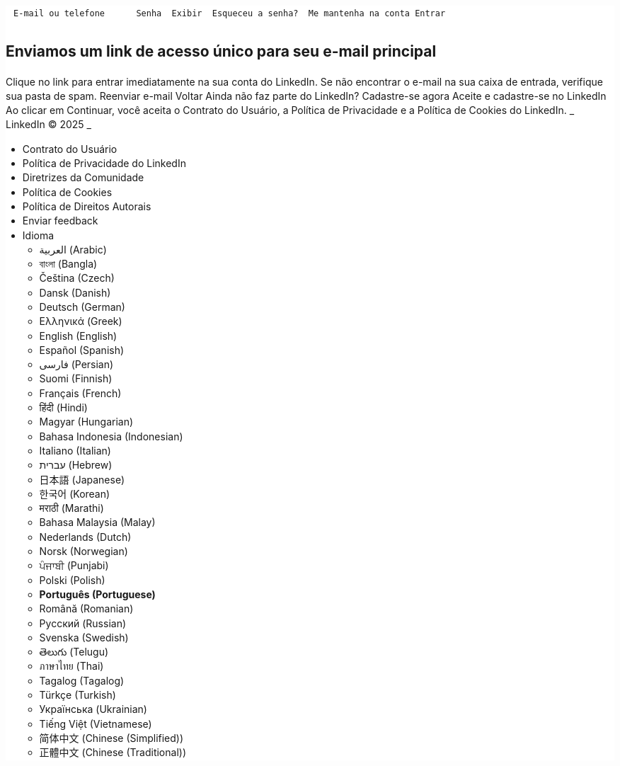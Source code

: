 `` `` ``
E-mail ou telefone 
`` `` `` `` `` `` `` ``
Senha  Exibir 
Esqueceu a senha? 
Me mantenha na conta
Entrar 
``
##  Enviamos um link de acesso único para seu e-mail principal 
Clique no link para entrar imediatamente na sua conta do LinkedIn.
Se não encontrar o e-mail na sua caixa de entrada, verifique sua pasta de spam.
Reenviar e-mail  Voltar 
Ainda não faz parte do LinkedIn? Cadastre-se agora
Aceite e cadastre-se no LinkedIn 
Ao clicar em Continuar, você aceita o Contrato do Usuário, a Política de Privacidade e a Política de Cookies do LinkedIn. 
_ LinkedIn  © 2025 _
  * Contrato do Usuário 
  * Política de Privacidade do LinkedIn 
  * Diretrizes da Comunidade 
  * Política de Cookies 
  * Política de Direitos Autorais 
  * Enviar feedback 
  * Idioma
    * العربية (Arabic) 
    * বাংলা (Bangla) 
    * Čeština (Czech) 
    * Dansk (Danish) 
    * Deutsch (German) 
    * Ελληνικά (Greek) 
    * English (English) 
    * Español (Spanish) 
    * فارسی (Persian) 
    * Suomi (Finnish) 
    * Français (French) 
    * हिंदी (Hindi) 
    * Magyar (Hungarian) 
    * Bahasa Indonesia (Indonesian) 
    * Italiano (Italian) 
    * עברית (Hebrew) 
    * 日本語 (Japanese) 
    * 한국어 (Korean) 
    * मराठी (Marathi) 
    * Bahasa Malaysia (Malay) 
    * Nederlands (Dutch) 
    * Norsk (Norwegian) 
    * ਪੰਜਾਬੀ (Punjabi) 
    * Polski (Polish) 
    * **Português (Portuguese)**
    * Română (Romanian) 
    * Русский (Russian) 
    * Svenska (Swedish) 
    * తెలుగు (Telugu) 
    * ภาษาไทย (Thai) 
    * Tagalog (Tagalog) 
    * Türkçe (Turkish) 
    * Українська (Ukrainian) 
    * Tiếng Việt (Vietnamese) 
    * 简体中文 (Chinese (Simplified)) 
    * 正體中文 (Chinese (Traditional)) 
